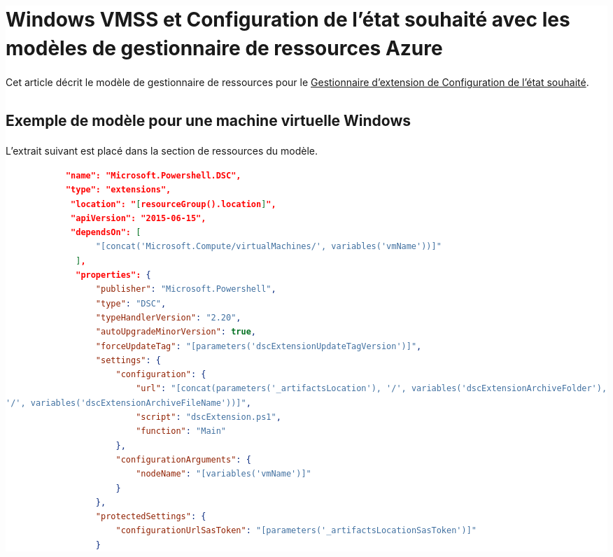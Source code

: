 <properties
   pageTitle="Modèle de gestionnaire de ressources état Configuration vous le souhaitez | Microsoft Azure"
   description="Définition du modèle de gestionnaire de ressources de Configuration de l’état souhaité dans Azure avec des exemples et de dépannage"
   services="virtual-machines-windows"
   documentationCenter=""
   authors="zjalexander"
   manager="timlt"
   editor=""
   tags="azure-service-management,azure-resource-manager"
   keywords=""/>

<tags
   ms.service="virtual-machines-windows"
   ms.devlang="na"
   ms.topic="article"
   ms.tgt_pltfrm="vm-windows"
   ms.workload="na"
   ms.date="09/15/2016"
   ms.author="zachal"/>

# <a name="windows-vmss-and-desired-state-configuration-with-azure-resource-manager-templates"></a>Windows VMSS et Configuration de l’état souhaité avec les modèles de gestionnaire de ressources Azure
Cet article décrit le modèle de gestionnaire de ressources pour le [Gestionnaire d’extension de Configuration de l’état souhaité](virtual-machines-windows-extensions-dsc-overview.md). 

## <a name="template-example-for-a-windows-vm"></a>Exemple de modèle pour une machine virtuelle Windows

L’extrait suivant est placé dans la section de ressources du modèle.

```json
            "name": "Microsoft.Powershell.DSC",
            "type": "extensions",
             "location": "[resourceGroup().location]",
             "apiVersion": "2015-06-15",
             "dependsOn": [
                  "[concat('Microsoft.Compute/virtualMachines/', variables('vmName'))]"
              ],
              "properties": {
                  "publisher": "Microsoft.Powershell",
                  "type": "DSC",
                  "typeHandlerVersion": "2.20",
                  "autoUpgradeMinorVersion": true,
                  "forceUpdateTag": "[parameters('dscExtensionUpdateTagVersion')]",
                  "settings": {
                      "configuration": {
                          "url": "[concat(parameters('_artifactsLocation'), '/', variables('dscExtensionArchiveFolder'), '/', variables('dscExtensionArchiveFileName'))]",
                          "script": "dscExtension.ps1",
                          "function": "Main"
                      },
                      "configurationArguments": {
                          "nodeName": "[variables('vmName')]"
                      }
                  },
                  "protectedSettings": {
                      "configurationUrlSasToken": "[parameters('_artifactsLocationSasToken')]"
                  }

```